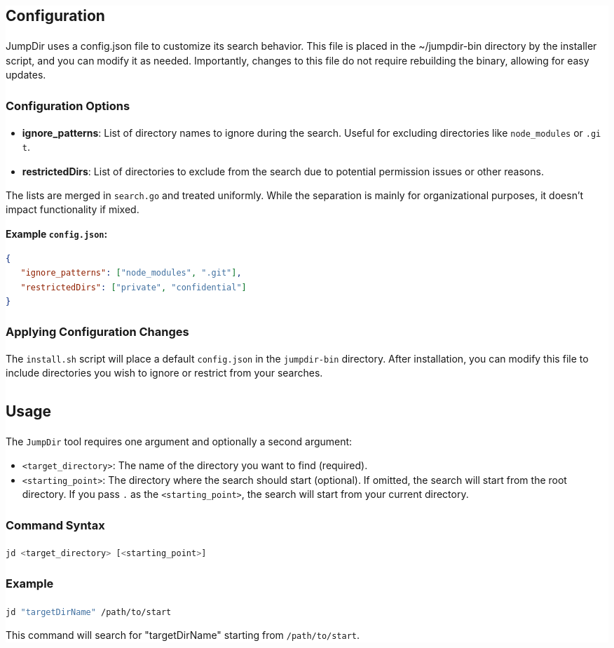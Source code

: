 
## Configuration

JumpDir uses a config.json file to customize its search behavior. This file is placed in the ~/jumpdir-bin directory by the installer script, and you can modify it as needed. Importantly, changes to this file do not require rebuilding the binary, allowing for easy updates.

### Configuration Options

- **ignore_patterns**: List of directory names to ignore during the search. Useful for excluding directories like `node_modules` or `.git`.

- **restrictedDirs**: List of directories to exclude from the search due to potential permission issues or other reasons.

The lists are merged in `search.go` and treated uniformly. While the separation is mainly for organizational purposes, it doesn’t impact functionality if mixed.

**Example `config.json`:**
```json
{
   "ignore_patterns": ["node_modules", ".git"],
   "restrictedDirs": ["private", "confidential"]
}
```

### Applying Configuration Changes

The `install.sh` script will place a default `config.json` in the `jumpdir-bin` directory. After installation, you can modify this file to include directories you wish to ignore or restrict from your searches.


## Usage

The `JumpDir` tool requires one argument and optionally a second argument:

- `<target_directory>`: The name of the directory you want to find (required).
- `<starting_point>`: The directory where the search should start (optional). If omitted, the search will start from the root directory. If you pass `.` as the `<starting_point>`, the search will start from your current directory.

### Command Syntax

```sh
jd <target_directory> [<starting_point>]
```

### Example

```sh
jd "targetDirName" /path/to/start
```

This command will search for "targetDirName" starting from `/path/to/start`.
